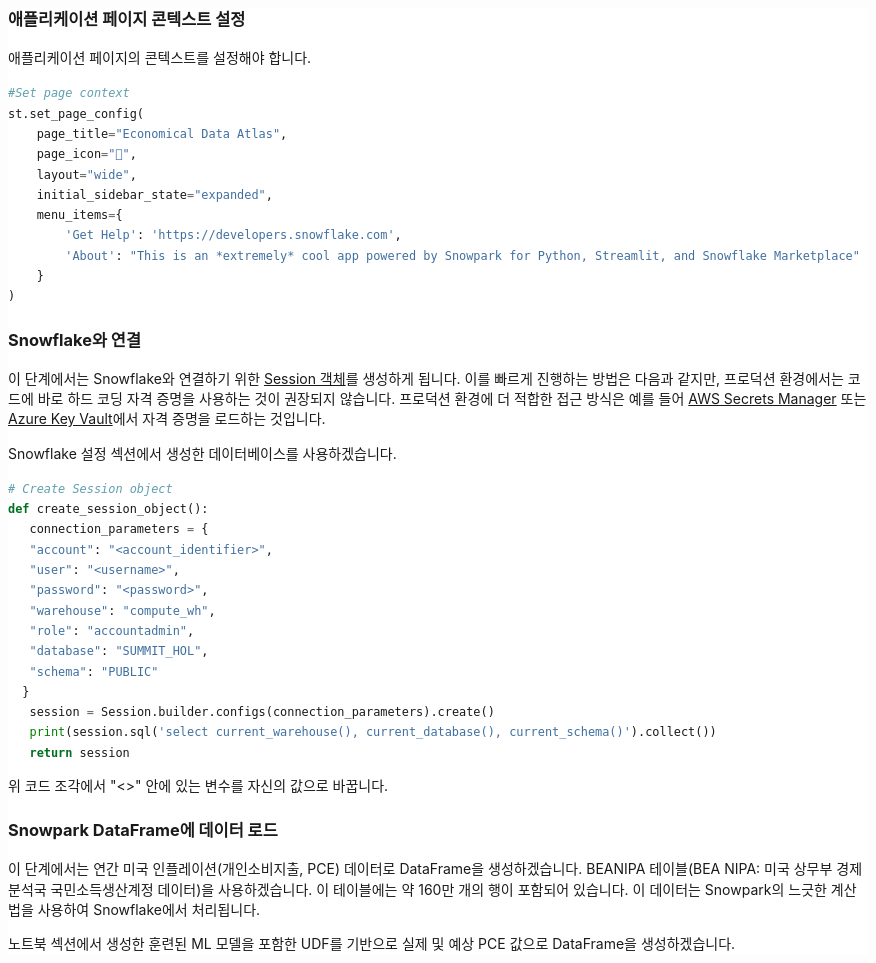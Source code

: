 ### 애플리케이션 페이지 콘텍스트 설정

애플리케이션 페이지의 콘텍스트를 설정해야 합니다.

```python
#Set page context
st.set_page_config(
    page_title="Economical Data Atlas",
    page_icon="🧊",
    layout="wide",
    initial_sidebar_state="expanded",
    menu_items={
        'Get Help': 'https://developers.snowflake.com',
        'About': "This is an *extremely* cool app powered by Snowpark for Python, Streamlit, and Snowflake Marketplace"
    }
)
```

### Snowflake와 연결

이 단계에서는 Snowflake와 연결하기 위한 [Session 객체](https://docs.snowflake.com/ko/LIMITEDACCESS/snowpark-python.html#creating-a-session)를 생성하게 됩니다. 이를 빠르게 진행하는 방법은 다음과 같지만, 프로덕션 환경에서는 코드에 바로 하드 코딩 자격 증명을 사용하는 것이 권장되지 않습니다. 프로덕션 환경에 더 적합한 접근 방식은 예를 들어 [AWS Secrets Manager](https://github.com/iamontheinet/sf-code-snippets/blob/main/aws_secrets_manager_sf_connection.py) 또는 [Azure Key Vault](https://github.com/iamontheinet/sf-code-snippets/blob/main/azure_key_vault_sf_connection.py)에서 자격 증명을 로드하는 것입니다.

Snowflake 설정 섹션에서 생성한 데이터베이스를 사용하겠습니다.

```python
# Create Session object
def create_session_object():
   connection_parameters = {
   "account": "<account_identifier>",
   "user": "<username>",
   "password": "<password>",
   "warehouse": "compute_wh",
   "role": "accountadmin",
   "database": "SUMMIT_HOL",
   "schema": "PUBLIC"
  }
   session = Session.builder.configs(connection_parameters).create()
   print(session.sql('select current_warehouse(), current_database(), current_schema()').collect())
   return session
```

위 코드 조각에서 "\<>" 안에 있는 변수를 자신의 값으로 바꿉니다.

### Snowpark DataFrame에 데이터 로드

이 단계에서는 연간 미국 인플레이션(개인소비지출, PCE) 데이터로 DataFrame을 생성하겠습니다. BEANIPA 테이블(BEA NIPA: 미국 상무부 경제 분석국 국민소득생산계정 데이터)을 사용하겠습니다. 이 테이블에는 약 160만 개의 행이 포함되어 있습니다. 이 데이터는 Snowpark의 느긋한 계산법을 사용하여 Snowflake에서 처리됩니다.

노트북 섹션에서 생성한 훈련된 ML 모델을 포함한 UDF를 기반으로 실제 및 예상 PCE 값으로 DataFrame을 생성하겠습니다.
